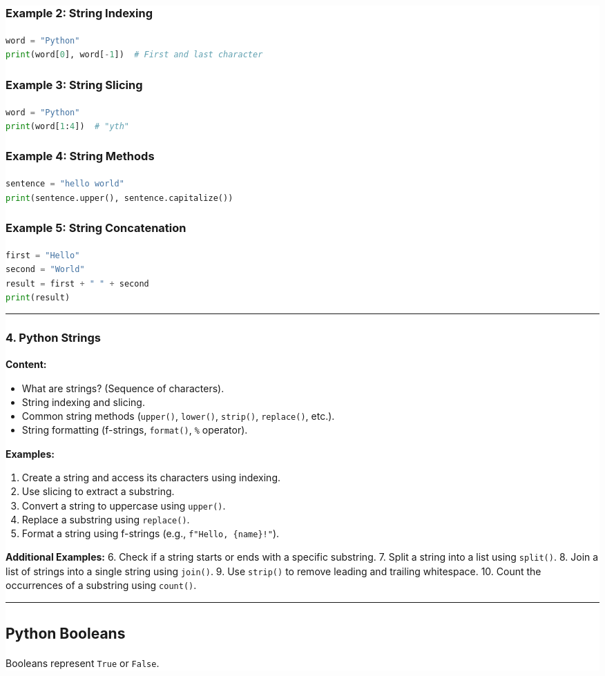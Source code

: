 ### **Example 2: String Indexing**
```python
word = "Python"
print(word[0], word[-1])  # First and last character
```

### **Example 3: String Slicing**
```python
word = "Python"
print(word[1:4])  # "yth"
```

### **Example 4: String Methods**
```python
sentence = "hello world"
print(sentence.upper(), sentence.capitalize())
```

### **Example 5: String Concatenation**
```python
first = "Hello"
second = "World"
result = first + " " + second
print(result)
```

---
### **4. Python Strings**
**Content:**
- What are strings? (Sequence of characters).
- String indexing and slicing.
- Common string methods (`upper()`, `lower()`, `strip()`, `replace()`, etc.).
- String formatting (f-strings, `format()`, `%` operator).

**Examples:**
1. Create a string and access its characters using indexing.
2. Use slicing to extract a substring.
3. Convert a string to uppercase using `upper()`.
4. Replace a substring using `replace()`.
5. Format a string using f-strings (e.g., `f"Hello, {name}!"`).


**Additional Examples:**
6. Check if a string starts or ends with a specific substring.
7. Split a string into a list using `split()`.
8. Join a list of strings into a single string using `join()`.
9. Use `strip()` to remove leading and trailing whitespace.
10. Count the occurrences of a substring using `count()`.

---


## **Python Booleans**
Booleans represent `True` or `False`.
